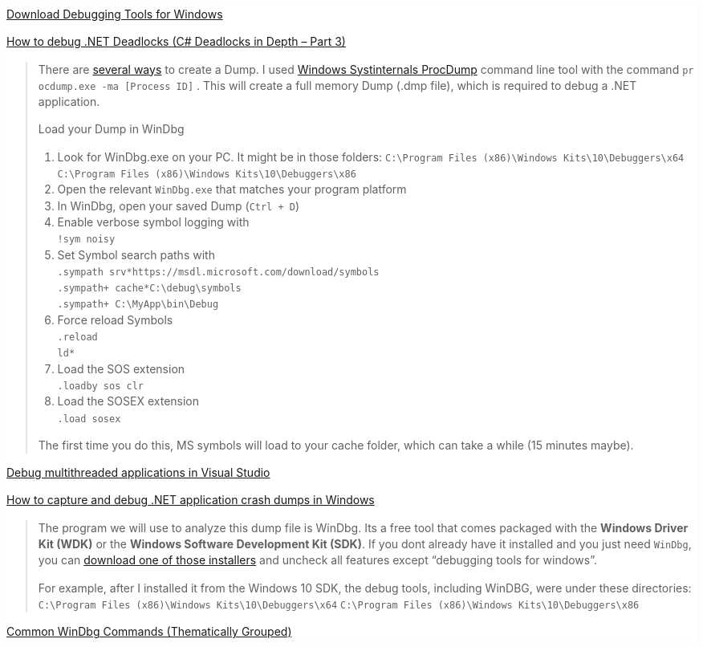 [Download Debugging Tools for Windows](https://docs.microsoft.com/en-us/windows-hardware/drivers/debugger/debugger-download-tools)

[How to debug .NET Deadlocks (C# Deadlocks in Depth – Part 3)](https://michaelscodingspot.com/how-to-debug-net-deadlocks-c-deadlocks-in-depth-part-3/)

> There are [several ways](https://michaelscodingspot.com/how-to-create-use-and-debug-net-application-crash-dumps-in-2019/#How-to-Create-Capture-a-Dump) to create a Dump. I used [Windows Systinternals ProcDump](https://docs.microsoft.com/en-us/sysinternals/downloads/procdump) command line tool with the command  `procdump.exe -ma [Process ID]` . This will create a full memory Dump (.dmp file), which is required to debug a .NET application.
>
> Load your Dump in WinDbg
>
> 1. Look for WinDbg.exe on your PC. It might be in those folders:
> `C:\Program Files (x86)\Windows Kits\10\Debuggers\x64`  
> `C:\Program Files (x86)\Windows Kits\10\Debuggers\x86`
> 2. Open the relevant `WinDbg.exe` that matches your program platform
> 3. In WinDbg, open your saved Dump (`Ctrl + D`)
> 4. Enable verbose symbol logging with  
> `!sym noisy`
> 5. Set Symbol search paths with  
>  `.sympath srv*https://msdl.microsoft.com/download/symbols`  
> `.sympath+ cache*C:\debug\symbols`  
> `.sympath+ C:\MyApp\bin\Debug`
> 6. Force reload Symbols  
> `.reload`  
> `ld*`  
> 7. Load the SOS extension  
> `.loadby sos clr`  
> 8. Load the SOSEX extension  
> `.load sosex`
>
> The first time you do this, MS symbols will load to your cache folder, which can take a while (15 minutes maybe).

[Debug multithreaded applications in Visual Studio](https://docs.microsoft.com/en-us/visualstudio/debugger/debug-multithreaded-applications-in-visual-studio?view=vs-2019)

[How to capture and debug .NET application crash dumps in Windows](https://keithbabinec.com/2018/06/12/how-to-capture-and-debug-net-application-crash-dumps-in-windows/)

> The program we will use to analyze this dump file is WinDbg. Its a free tool that comes packaged with the **Windows Driver Kit (WDK)** or the **Windows Software Development Kit (SDK)**. If you dont already have it installed and you just need `WinDbg`, you can [download one of those installers](https://docs.microsoft.com/en-us/windows-hardware/drivers/debugger/) and uncheck all features except “debugging tools for windows”.
>
> For example, after I installed it from the Windows 10 SDK, the debug tools, including WinDBG, were under these directories:  
> `C:\Program Files (x86)\Windows Kits\10\Debuggers\x64`
> `C:\Program Files (x86)\Windows Kits\10\Debuggers\x86`

[Common WinDbg Commands (Thematically Grouped)](http://www.windbg.info/doc/1-common-cmds.html)
